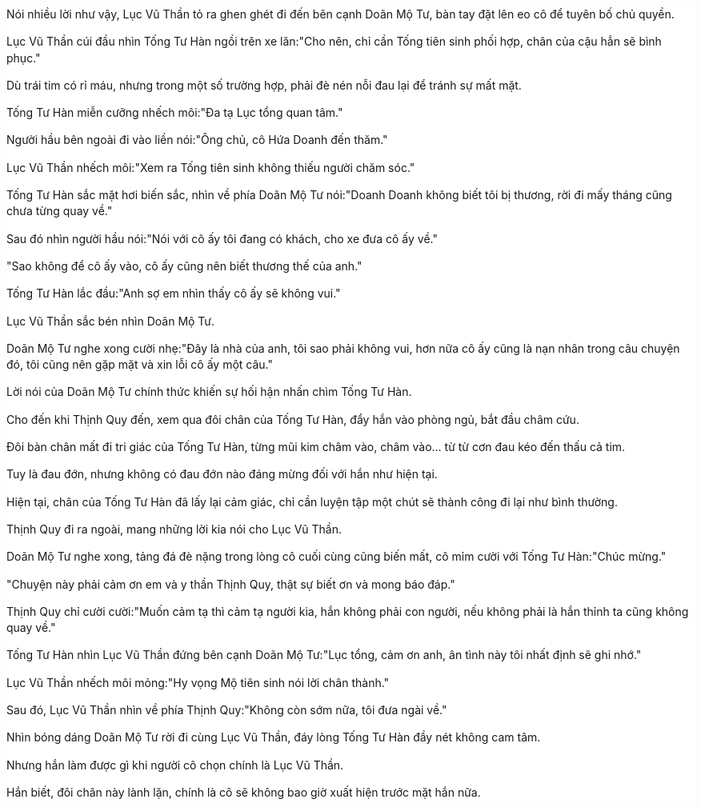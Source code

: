 Nói nhiều lời như vậy, Lục Vũ Thần tỏ ra ghen ghét đi đến bên cạnh Doãn Mộ Tư, bàn tay đặt lên eo cô để tuyên bố chủ quyền.

Lục Vũ Thần cúi đầu nhìn Tống Tư Hàn ngồi trên xe lăn:"Cho nên, chỉ cần Tống tiên sinh phối hợp, chân của cậu hẳn sẽ bình phục."

Dù trái tim có rỉ máu, nhưng trong một số trường hợp, phải đè nén nỗi đau lại để tránh sự mất mặt.

Tống Tư Hàn miễn cưỡng nhếch môi:"Đa tạ Lục tổng quan tâm."

Người hầu bên ngoài đi vào liền nói:"Ông chủ, cô Hứa Doanh đến thăm."

Lục Vũ Thần nhếch môi:"Xem ra Tống tiên sinh không thiếu người chăm sóc."

Tống Tư Hàn sắc mặt hơi biến sắc, nhìn về phía Doãn Mộ Tư nói:"Doanh Doanh không biết tôi bị thương, rời đi mấy tháng cũng chưa từng quay về."

Sau đó nhìn người hầu nói:"Nói với cô ấy tôi đang có khách, cho xe đưa cô ấy về."

"Sao không để cô ấy vào, cô ấy cũng nên biết thương thế của anh."

Tống Tư Hàn lắc đầu:"Anh sợ em nhìn thấy cô ấy sẽ không vui."

Lục Vũ Thần sắc bén nhìn Doãn Mộ Tư.

Doãn Mộ Tư nghe xong cười nhẹ:"Đây là nhà của anh, tôi sao phải không vui, hơn nữa cô ấy cũng là nạn nhân trong câu chuyện đó, tôi cũng nên gặp mặt và xin lỗi cô ấy một câu."

Lời nói của Doãn Mộ Tư chính thức khiến sự hối hận nhấn chìm Tống Tư Hàn.

Cho đến khi Thịnh Quy đến, xem qua đôi chân của Tống Tư Hàn, đẩy hắn vào phòng ngủ, bắt đầu châm cứu.

Đôi bàn chân mất đi tri giác của Tống Tư Hàn, từng mũi kim châm vào, châm vào… từ từ cơn đau kéo đến thấu cả tim.

Tuy là đau đớn, nhưng không có đau đớn nào đáng mừng đối với hắn như hiện tại.

Hiện tại, chân của Tống Tư Hàn đã lấy lại cảm giác, chỉ cần luyện tập một chút sẽ thành công đi lại như bình thường.

Thịnh Quy đi ra ngoài, mang những lời kia nói cho Lục Vũ Thần.

Doãn Mộ Tư nghe xong, tảng đá đè nặng trong lòng cô cuối cùng cũng biến mất, cô mỉm cười với Tống Tư Hàn:"Chúc mừng."

"Chuyện này phải cảm ơn em và y thần Thịnh Quy, thật sự biết ơn và mong báo đáp."

Thịnh Quy chỉ cười cười:"Muốn cảm tạ thì cảm tạ người kia, hắn không phải con người, nếu không phải là hắn thỉnh ta cũng không quay về."

Tống Tư Hàn nhìn Lục Vũ Thần đứng bên cạnh Doãn Mộ Tư:"Lục tổng, cảm ơn anh, ân tình này tôi nhất định sẽ ghi nhớ."

Lục Vũ Thần nhếch môi mỏng:"Hy vọng Mộ tiên sinh nói lời chân thành."

Sau đó, Lục Vũ Thần nhìn về phía Thịnh Quy:"Không còn sớm nữa, tôi đưa ngài về."

Nhìn bóng dáng Doãn Mộ Tư rời đi cùng Lục Vũ Thần, đáy lòng Tống Tư Hàn đầy nét không cam tâm.

Nhưng hắn làm được gì khi người cô chọn chính là Lục Vũ Thần.

Hắn biết, đôi chân này lành lặn, chính là cô sẽ không bao giờ xuất hiện trước mặt hắn nữa.
